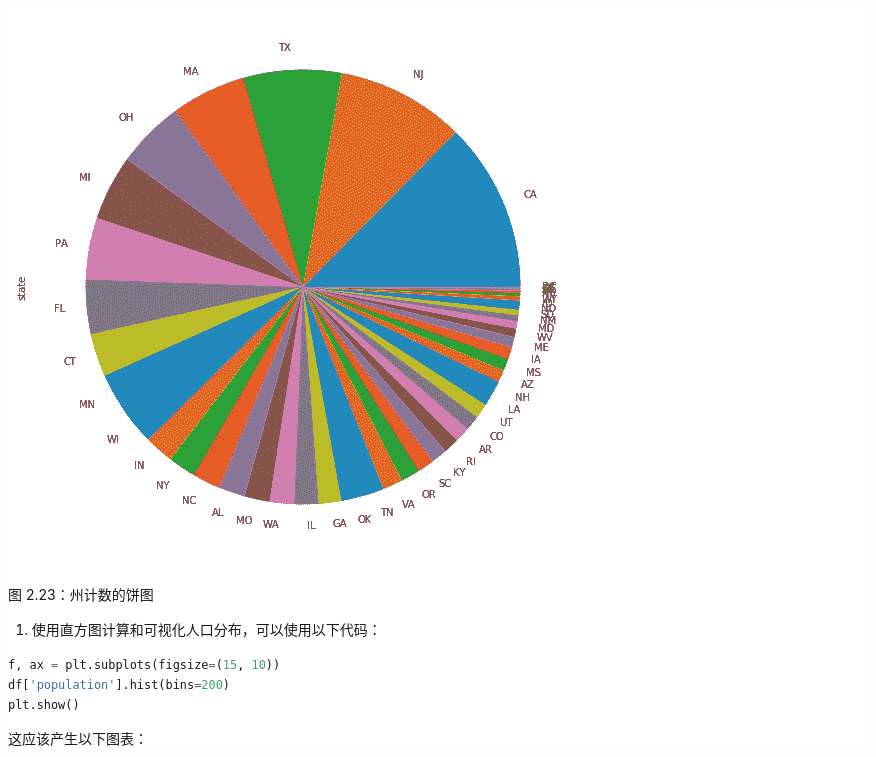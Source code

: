 ![图 2.23：州计数的饼图](img/B15968_02_23.jpg)

图 2.23：州计数的饼图

1.  使用直方图计算和可视化人口分布，可以使用以下代码：

```py
f, ax = plt.subplots(figsize=(15, 10))
df['population'].hist(bins=200)
plt.show()
```

这应该产生以下图表：
